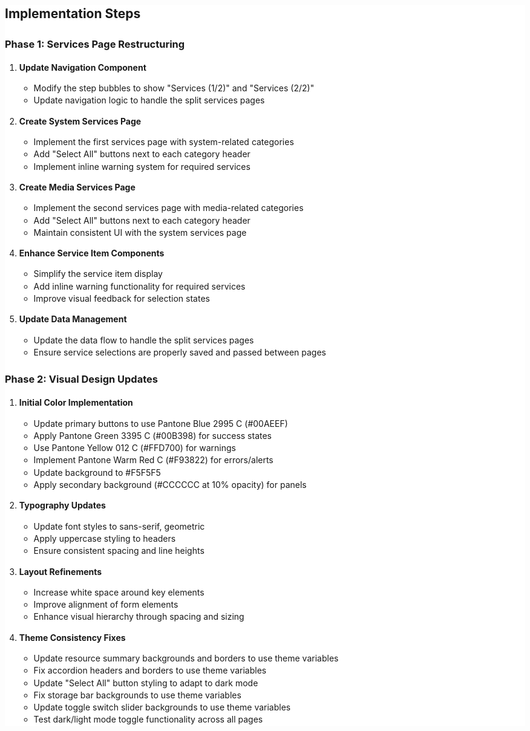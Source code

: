 ## Implementation Steps

### Phase 1: Services Page Restructuring

1. **Update Navigation Component**
   - Modify the step bubbles to show "Services (1/2)" and "Services (2/2)"
   - Update navigation logic to handle the split services pages

2. **Create System Services Page**
   - Implement the first services page with system-related categories
   - Add "Select All" buttons next to each category header
   - Implement inline warning system for required services

3. **Create Media Services Page**
   - Implement the second services page with media-related categories
   - Add "Select All" buttons next to each category header
   - Maintain consistent UI with the system services page

4. **Enhance Service Item Components**
   - Simplify the service item display
   - Add inline warning functionality for required services
   - Improve visual feedback for selection states

5. **Update Data Management**
   - Update the data flow to handle the split services pages
   - Ensure service selections are properly saved and passed between pages

### Phase 2: Visual Design Updates

1. **Initial Color Implementation**
   - Update primary buttons to use Pantone Blue 2995 C (#00AEEF)
   - Apply Pantone Green 3395 C (#00B398) for success states
   - Use Pantone Yellow 012 C (#FFD700) for warnings
   - Implement Pantone Warm Red C (#F93822) for errors/alerts
   - Update background to #F5F5F5
   - Apply secondary background (#CCCCCC at 10% opacity) for panels

2. **Typography Updates**
   - Update font styles to sans-serif, geometric
   - Apply uppercase styling to headers
   - Ensure consistent spacing and line heights

3. **Layout Refinements**
   - Increase white space around key elements
   - Improve alignment of form elements
   - Enhance visual hierarchy through spacing and sizing

4. **Theme Consistency Fixes**
    - Update resource summary backgrounds and borders to use theme variables
    - Fix accordion headers and borders to use theme variables
    - Update "Select All" button styling to adapt to dark mode
    - Fix storage bar backgrounds to use theme variables
    - Update toggle switch slider backgrounds to use theme variables
    - Test dark/light mode toggle functionality across all pages
